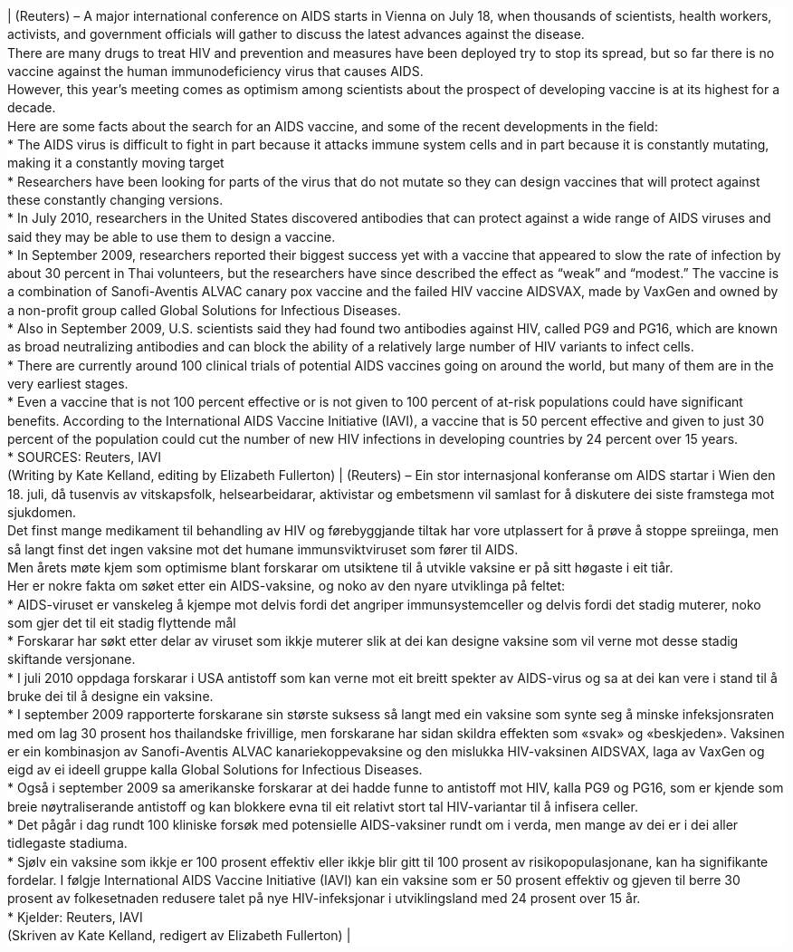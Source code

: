 | (Reuters) – A major international conference on AIDS starts in Vienna on July 18, when thousands of scientists, health workers, activists, and government officials will gather to discuss the latest advances against the disease.<br/>There are many drugs to treat HIV and prevention and measures have been deployed try to stop its spread, but so far there is no vaccine against the human immunodeficiency virus that causes AIDS.<br/>However, this year’s meeting comes as optimism among scientists about the prospect of developing vaccine is at its highest for a decade.<br/>Here are some facts about the search for an AIDS vaccine, and some of the recent developments in the field:<br/>* The AIDS virus is difficult to fight in part because it attacks immune system cells and in part because it is constantly mutating, making it a constantly moving target<br/>* Researchers have been looking for parts of the virus that do not mutate so they can design vaccines that will protect against these constantly changing versions.<br/>* In July 2010, researchers in the United States discovered antibodies that can protect against a wide range of AIDS viruses and said they may be able to use them to design a vaccine.<br/>* In September 2009, researchers reported their biggest success yet with a vaccine that appeared to slow the rate of infection by about 30 percent in Thai volunteers, but the researchers have since described the effect as “weak” and “modest.” The vaccine is a combination of Sanofi-Aventis ALVAC canary pox vaccine and the failed HIV vaccine AIDSVAX, made by VaxGen and owned by a non-profit group called Global Solutions for Infectious Diseases.<br/>* Also in September 2009, U.S. scientists said they had found two antibodies against HIV, called PG9 and PG16, which are known as broad neutralizing antibodies and can block the ability of a relatively large number of HIV variants to infect cells.<br/>* There are currently around 100 clinical trials of potential AIDS vaccines going on around the world, but many of them are in the very earliest stages.<br/>* Even a vaccine that is not 100 percent effective or is not given to 100 percent of at-risk populations could have significant benefits. According to the International AIDS Vaccine Initiative (IAVI), a vaccine that is 50 percent effective and given to just 30 percent of the population could cut the number of new HIV infections in developing countries by 24 percent over 15 years.<br/>* SOURCES: Reuters, IAVI<br/>(Writing by Kate Kelland, editing by Elizabeth Fullerton) | (Reuters) – Ein stor internasjonal konferanse om AIDS startar i Wien den 18. juli, då tusenvis av vitskapsfolk, helsearbeidarar, aktivistar og embetsmenn vil samlast for å diskutere dei siste framstega mot sjukdomen.<br/>Det finst mange medikament til behandling av HIV og førebyggjande tiltak har vore utplassert for å prøve å stoppe spreiinga, men så langt finst det ingen vaksine mot det humane immunsviktviruset som fører til AIDS.<br/>Men årets møte kjem som optimisme blant forskarar om utsiktene til å utvikle vaksine er på sitt høgaste i eit tiår.<br/>Her er nokre fakta om søket etter ein AIDS-vaksine, og noko av den nyare utviklinga på feltet:<br/>* AIDS-viruset er vanskeleg å kjempe mot delvis fordi det angriper immunsystemceller og delvis fordi det stadig muterer, noko som gjer det til eit stadig flyttende mål<br/>* Forskarar har søkt etter delar av viruset som ikkje muterer slik at dei kan designe vaksine som vil verne mot desse stadig skiftande versjonane.<br/>* I juli 2010 oppdaga forskarar i USA antistoff som kan verne mot eit breitt spekter av AIDS-virus og sa at dei kan vere i stand til å bruke dei til å designe ein vaksine.<br/>* I september 2009 rapporterte forskarane sin største suksess så langt med ein vaksine som synte seg å minske infeksjonsraten med om lag 30 prosent hos thailandske frivillige, men forskarane har sidan skildra effekten som «svak» og «beskjeden». Vaksinen er ein kombinasjon av Sanofi-Aventis ALVAC kanariekoppevaksine og den mislukka HIV-vaksinen AIDSVAX, laga av VaxGen og eigd av ei ideell gruppe kalla Global Solutions for Infectious Diseases.<br/>* Også i september 2009 sa amerikanske forskarar at dei hadde funne to antistoff mot HIV, kalla PG9 og PG16, som er kjende som breie nøytraliserande antistoff og kan blokkere evna til eit relativt stort tal HIV-variantar til å infisera celler.<br/>* Det pågår i dag rundt 100 kliniske forsøk med potensielle AIDS-vaksiner rundt om i verda, men mange av dei er i dei aller tidlegaste stadiuma.<br/>* Sjølv ein vaksine som ikkje er 100 prosent effektiv eller ikkje blir gitt til 100 prosent av risikopopulasjonane, kan ha signifikante fordelar. I følgje International AIDS Vaccine Initiative (IAVI) kan ein vaksine som er 50 prosent effektiv og gjeven til berre 30 prosent av folkesetnaden redusere talet på nye HIV-infeksjonar i utviklingsland med 24 prosent over 15 år.<br/>* Kjelder: Reuters, IAVI<br/>(Skriven av Kate Kelland, redigert av Elizabeth Fullerton) |